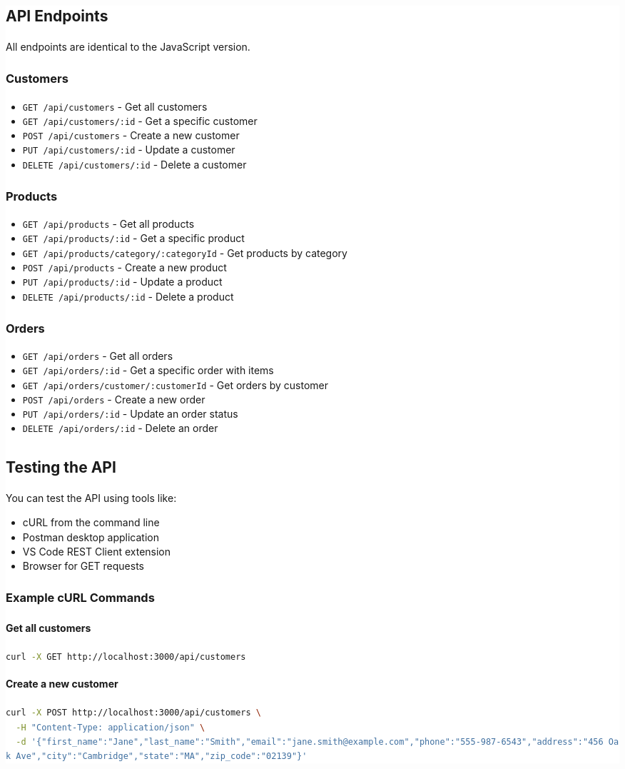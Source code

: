 ## API Endpoints

All endpoints are identical to the JavaScript version.

### Customers

- `GET /api/customers` - Get all customers
- `GET /api/customers/:id` - Get a specific customer
- `POST /api/customers` - Create a new customer
- `PUT /api/customers/:id` - Update a customer
- `DELETE /api/customers/:id` - Delete a customer

### Products

- `GET /api/products` - Get all products
- `GET /api/products/:id` - Get a specific product
- `GET /api/products/category/:categoryId` - Get products by category
- `POST /api/products` - Create a new product
- `PUT /api/products/:id` - Update a product
- `DELETE /api/products/:id` - Delete a product

### Orders

- `GET /api/orders` - Get all orders
- `GET /api/orders/:id` - Get a specific order with items
- `GET /api/orders/customer/:customerId` - Get orders by customer
- `POST /api/orders` - Create a new order
- `PUT /api/orders/:id` - Update an order status
- `DELETE /api/orders/:id` - Delete an order

## Testing the API

You can test the API using tools like:

- cURL from the command line
- Postman desktop application
- VS Code REST Client extension
- Browser for GET requests

### Example cURL Commands

#### Get all customers
```bash
curl -X GET http://localhost:3000/api/customers
```

#### Create a new customer
```bash
curl -X POST http://localhost:3000/api/customers \
  -H "Content-Type: application/json" \
  -d '{"first_name":"Jane","last_name":"Smith","email":"jane.smith@example.com","phone":"555-987-6543","address":"456 Oak Ave","city":"Cambridge","state":"MA","zip_code":"02139"}'
```
